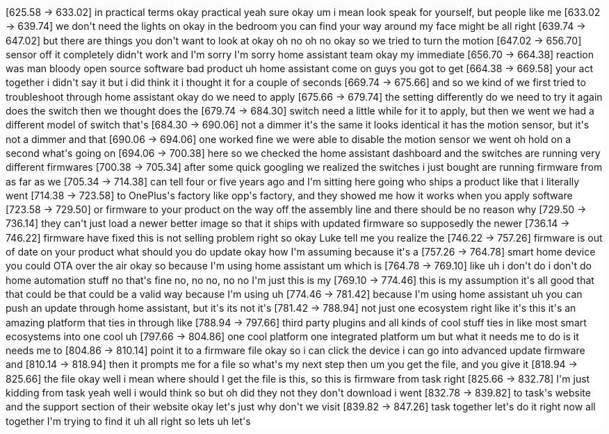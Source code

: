 [625.58 → 633.02] in practical terms okay practical yeah sure okay um i mean look speak for yourself, but people like me
[633.02 → 639.74] we don't need the lights on okay in the bedroom you can find your way around my face might be all right
[639.74 → 647.02] but there are things you don't want to look at okay oh no oh no okay so we tried to turn the motion
[647.02 → 656.70] sensor off it completely didn't work and I'm sorry I'm sorry home assistant team okay my immediate
[656.70 → 664.38] reaction was man bloody open source software bad product uh home assistant come on guys you got to get
[664.38 → 669.58] your act together i didn't say it but i did think it i thought it for a couple of seconds
[669.74 → 675.66] and so we kind of we first tried to troubleshoot through home assistant okay do we need to apply
[675.66 → 679.74] the setting differently do we need to try it again does the switch then we thought does the
[679.74 → 684.30] switch need a little while for it to apply, but then we went we had a different model of switch that's
[684.30 → 690.06] not a dimmer it's the same it looks identical it has the motion sensor, but it's not a dimmer and that
[690.06 → 694.06] one worked fine we were able to disable the motion sensor we went oh hold on a second what's going on
[694.06 → 700.38] here so we checked the home assistant dashboard and the switches are running very different firmwares
[700.38 → 705.34] after some quick googling we realized the switches i just bought are running firmware from as far as we
[705.34 → 714.38] can tell four or five years ago and I'm sitting here going who ships a product like that i literally went
[714.38 → 723.58] to OnePlus's factory like opp's factory, and they showed me how it works when you apply software
[723.58 → 729.50] or firmware to your product on the way off the assembly line and there should be no reason why
[729.50 → 736.14] they can't just load a newer better image so that it ships with updated firmware so supposedly the newer
[736.14 → 746.22] firmware have fixed this is not selling problem right so okay Luke tell me you realize the
[746.22 → 757.26] firmware is out of date on your product what should you do update okay how I'm assuming because it's a
[757.26 → 764.78] smart home device you could OTA over the air okay so because I'm using home assistant um which is
[764.78 → 769.10] like uh i don't do i don't do home automation stuff no that's fine no, no no, no no I'm just this is my
[769.10 → 774.46] this is my assumption it's all good that that could be that could be a valid way because I'm using uh
[774.46 → 781.42] because I'm using home assistant uh you can push an update through home assistant, but it's its not it's
[781.42 → 788.94] not just one ecosystem right like it's this it's an amazing platform that ties in through like
[788.94 → 797.66] third party plugins and all kinds of cool stuff ties in like most smart ecosystems into one cool uh
[797.66 → 804.86] one cool platform one integrated platform um but what it needs me to do is it needs me to
[804.86 → 810.14] point it to a firmware file okay so i can click the device i can go into advanced update firmware and
[810.14 → 818.94] then it prompts me for a file so what's my next step then um you get the file, and you give it
[818.94 → 825.66] the file okay well i mean where should I get the file is this, so this is firmware from task right
[825.66 → 832.78] I'm just kidding from task yeah well i would think so but oh did they not they don't download i went
[832.78 → 839.82] to task's website and the support section of their website okay let's just why don't we visit
[839.82 → 847.26] task together let's do it right now all together I'm trying to find it uh all right so lets uh let's